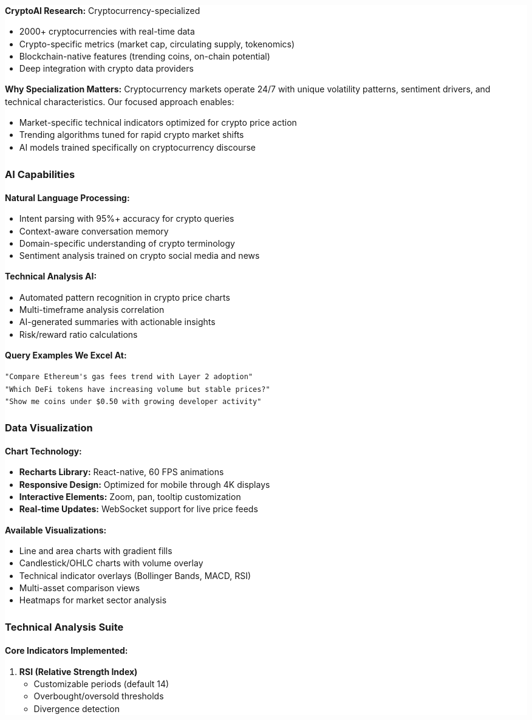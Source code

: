 **CryptoAI Research:** Cryptocurrency-specialized
- 2000+ cryptocurrencies with real-time data
- Crypto-specific metrics (market cap, circulating supply, tokenomics)
- Blockchain-native features (trending coins, on-chain potential)
- Deep integration with crypto data providers

**Why Specialization Matters:**
Cryptocurrency markets operate 24/7 with unique volatility patterns, sentiment drivers, and technical characteristics. Our focused approach enables:
- Market-specific technical indicators optimized for crypto price action
- Trending algorithms tuned for rapid crypto market shifts
- AI models trained specifically on cryptocurrency discourse

### AI Capabilities

**Natural Language Processing:**
- Intent parsing with 95%+ accuracy for crypto queries
- Context-aware conversation memory
- Domain-specific understanding of crypto terminology
- Sentiment analysis trained on crypto social media and news

**Technical Analysis AI:**
- Automated pattern recognition in crypto price charts
- Multi-timeframe analysis correlation
- AI-generated summaries with actionable insights
- Risk/reward ratio calculations

**Query Examples We Excel At:**
```
"Compare Ethereum's gas fees trend with Layer 2 adoption"
"Which DeFi tokens have increasing volume but stable prices?"
"Show me coins under $0.50 with growing developer activity"
```

### Data Visualization

**Chart Technology:**
- **Recharts Library:** React-native, 60 FPS animations
- **Responsive Design:** Optimized for mobile through 4K displays
- **Interactive Elements:** Zoom, pan, tooltip customization
- **Real-time Updates:** WebSocket support for live price feeds

**Available Visualizations:**
- Line and area charts with gradient fills
- Candlestick/OHLC charts with volume overlay
- Technical indicator overlays (Bollinger Bands, MACD, RSI)
- Multi-asset comparison views
- Heatmaps for market sector analysis

### Technical Analysis Suite

**Core Indicators Implemented:**
1. **RSI (Relative Strength Index)**
   - Customizable periods (default 14)
   - Overbought/oversold thresholds
   - Divergence detection
